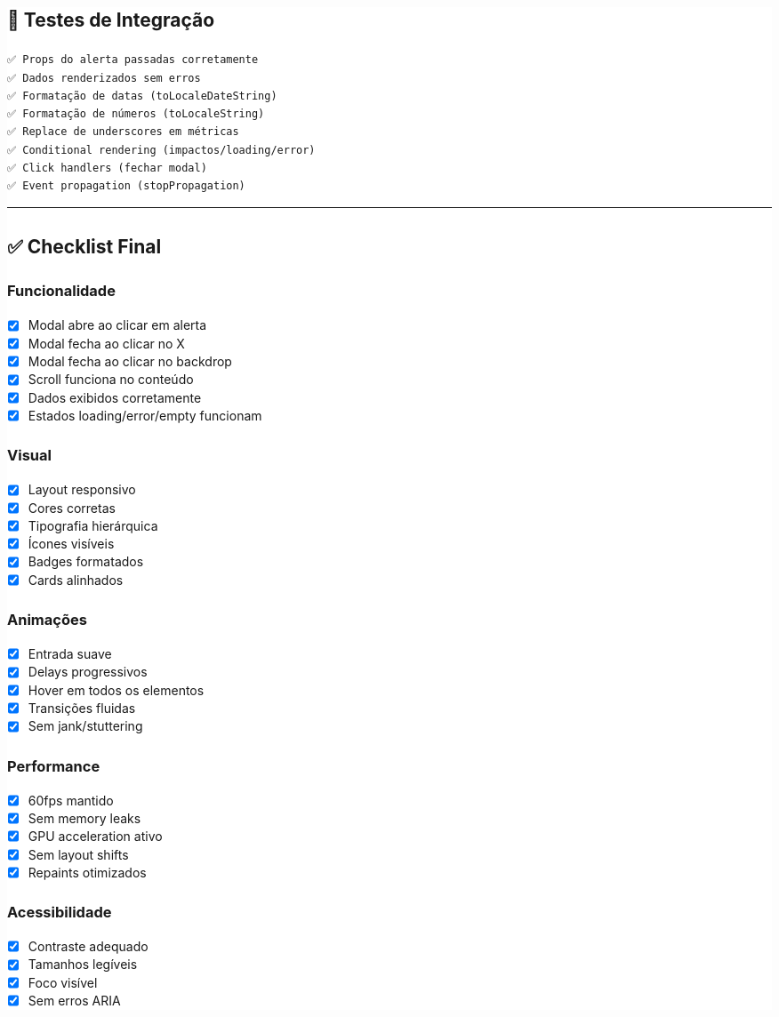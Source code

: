
## 🎯 Testes de Integração

```
✅ Props do alerta passadas corretamente
✅ Dados renderizados sem erros
✅ Formatação de datas (toLocaleDateString)
✅ Formatação de números (toLocaleString)
✅ Replace de underscores em métricas
✅ Conditional rendering (impactos/loading/error)
✅ Click handlers (fechar modal)
✅ Event propagation (stopPropagation)
```

---

## ✅ Checklist Final

### Funcionalidade
- [x] Modal abre ao clicar em alerta
- [x] Modal fecha ao clicar no X
- [x] Modal fecha ao clicar no backdrop
- [x] Scroll funciona no conteúdo
- [x] Dados exibidos corretamente
- [x] Estados loading/error/empty funcionam

### Visual
- [x] Layout responsivo
- [x] Cores corretas
- [x] Tipografia hierárquica
- [x] Ícones visíveis
- [x] Badges formatados
- [x] Cards alinhados

### Animações
- [x] Entrada suave
- [x] Delays progressivos
- [x] Hover em todos os elementos
- [x] Transições fluidas
- [x] Sem jank/stuttering

### Performance
- [x] 60fps mantido
- [x] Sem memory leaks
- [x] GPU acceleration ativo
- [x] Sem layout shifts
- [x] Repaints otimizados

### Acessibilidade
- [x] Contraste adequado
- [x] Tamanhos legíveis
- [x] Foco visível
- [x] Sem erros ARIA
